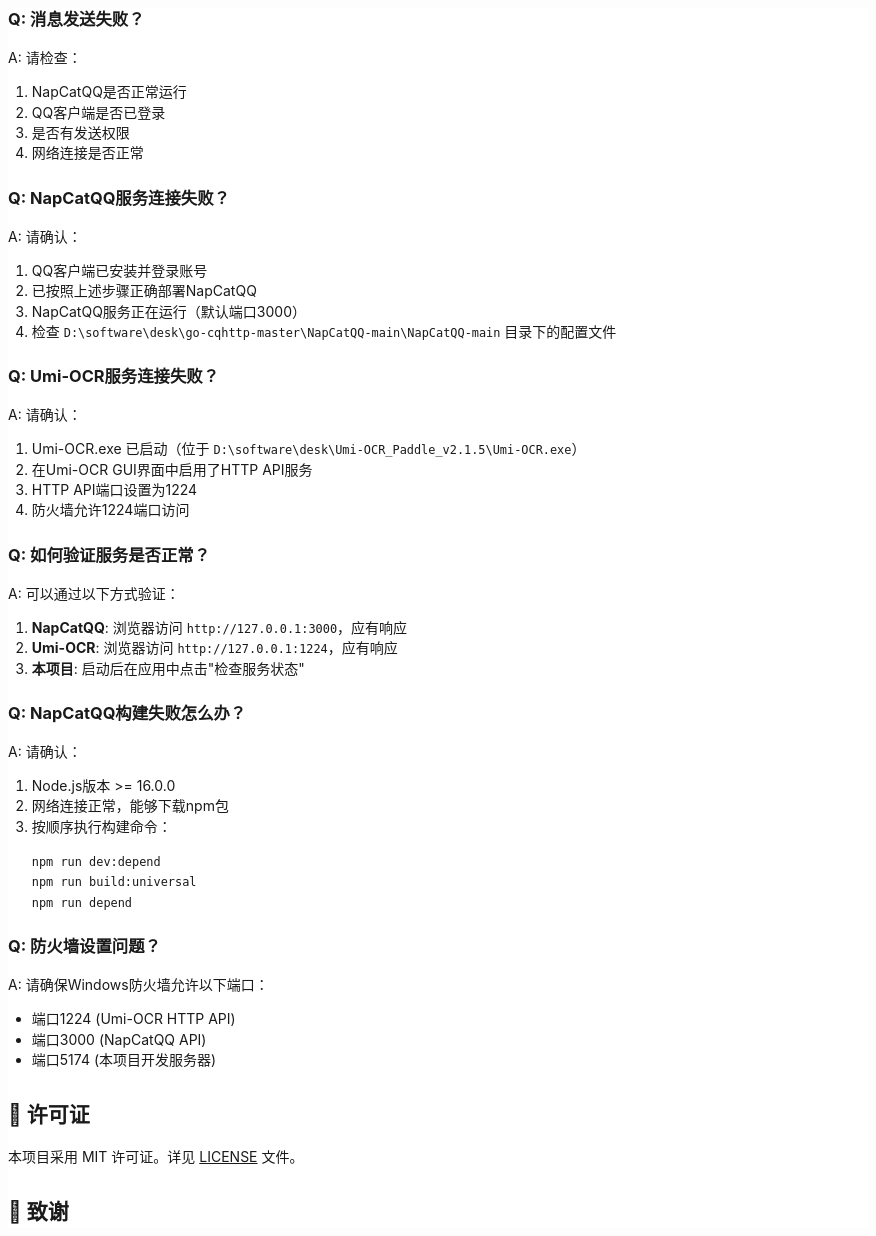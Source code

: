 ### Q: 消息发送失败？
A: 请检查：
1. NapCatQQ是否正常运行
2. QQ客户端是否已登录
3. 是否有发送权限
4. 网络连接是否正常

### Q: NapCatQQ服务连接失败？
A: 请确认：
1. QQ客户端已安装并登录账号
2. 已按照上述步骤正确部署NapCatQQ
3. NapCatQQ服务正在运行（默认端口3000）
4. 检查 `D:\software\desk\go-cqhttp-master\NapCatQQ-main\NapCatQQ-main` 目录下的配置文件

### Q: Umi-OCR服务连接失败？
A: 请确认：
1. Umi-OCR.exe 已启动（位于 `D:\software\desk\Umi-OCR_Paddle_v2.1.5\Umi-OCR.exe`）
2. 在Umi-OCR GUI界面中启用了HTTP API服务
3. HTTP API端口设置为1224
4. 防火墙允许1224端口访问

### Q: 如何验证服务是否正常？
A: 可以通过以下方式验证：
1. **NapCatQQ**: 浏览器访问 `http://127.0.0.1:3000`，应有响应
2. **Umi-OCR**: 浏览器访问 `http://127.0.0.1:1224`，应有响应
3. **本项目**: 启动后在应用中点击"检查服务状态"

### Q: NapCatQQ构建失败怎么办？
A: 请确认：
1. Node.js版本 >= 16.0.0
2. 网络连接正常，能够下载npm包
3. 按顺序执行构建命令：
   ```bash
   npm run dev:depend
   npm run build:universal
   npm run depend
   ```

### Q: 防火墙设置问题？
A: 请确保Windows防火墙允许以下端口：
- 端口1224 (Umi-OCR HTTP API)
- 端口3000 (NapCatQQ API)
- 端口5174 (本项目开发服务器)

## 📄 许可证

本项目采用 MIT 许可证。详见 [LICENSE](LICENSE) 文件。

## 🙏 致谢
